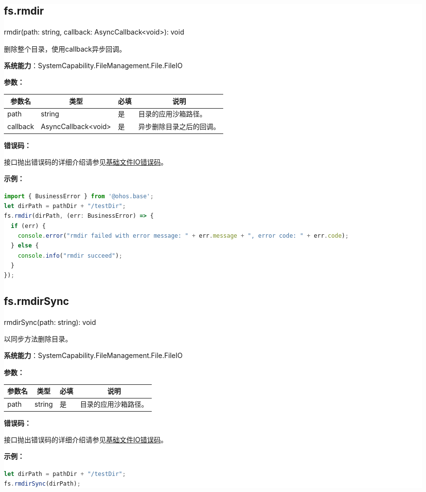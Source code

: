 ## fs.rmdir

rmdir(path: string, callback: AsyncCallback&lt;void&gt;): void

删除整个目录，使用callback异步回调。

**系统能力**：SystemCapability.FileManagement.File.FileIO

**参数：**

| 参数名   | 类型                      | 必填 | 说明                       |
| -------- | ------------------------- | ---- | -------------------------- |
| path     | string                    | 是   | 目录的应用沙箱路径。 |
| callback | AsyncCallback&lt;void&gt; | 是   | 异步删除目录之后的回调。   |

**错误码：**

接口抛出错误码的详细介绍请参见[基础文件IO错误码](../errorcodes/errorcode-filemanagement.md#基础文件io错误码)。

**示例：**

  ```ts
  import { BusinessError } from '@ohos.base';
  let dirPath = pathDir + "/testDir";
  fs.rmdir(dirPath, (err: BusinessError) => {
    if (err) {
      console.error("rmdir failed with error message: " + err.message + ", error code: " + err.code);
    } else {
      console.info("rmdir succeed");
    }
  });
  ```

## fs.rmdirSync

rmdirSync(path: string): void

以同步方法删除目录。

**系统能力**：SystemCapability.FileManagement.File.FileIO

**参数：**

| 参数名 | 类型   | 必填 | 说明                       |
| ------ | ------ | ---- | -------------------------- |
| path   | string | 是   | 目录的应用沙箱路径。 |

**错误码：**

接口抛出错误码的详细介绍请参见[基础文件IO错误码](../errorcodes/errorcode-filemanagement.md#基础文件io错误码)。

**示例：**

  ```ts
  let dirPath = pathDir + "/testDir";
  fs.rmdirSync(dirPath);
  ```
